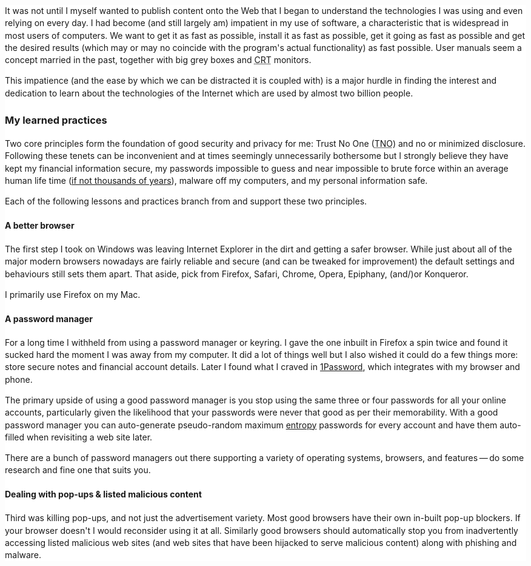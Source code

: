 It was not until I myself wanted to publish content onto the Web that I began to understand the technologies I was using and even relying on every day. I had become (and still largely am) impatient in my use of software, a characteristic that is widespread in most users of computers. We want to get it as fast as possible, install it as fast as possible, get it going as fast as possible and get the desired results (which may or may no coincide with the program's actual functionality) as fast possible. User manuals seem a concept married in the past, together with big grey boxes and <acronym title="Cathode Ray Tube">CRT</acronym> monitors.

This impatience (and the ease by which we can be distracted it is coupled with) is a major hurdle in finding the interest and dedication to learn about the technologies of the Internet which are used by almost two billion people.

### My learned practices

Two core principles form the foundation of good security and privacy for me: Trust No One (<acronym title="Trust No One">TNO</acronym>) and no or minimized disclosure. Following these tenets can be inconvenient and at times seemingly unnecessarily bothersome but I strongly believe they have kept my financial information secure, my passwords impossible to guess and near impossible to brute force within an average human life time ([if not thousands of years](http://howsecureismypassword.net/)), malware off my computers, and my personal information safe.

Each of the following lessons and practices branch from and support these two principles.

#### A better browser

The first step I took on Windows was leaving Internet Explorer in the dirt and getting a safer browser. While just about all of the major modern browsers nowadays are fairly reliable and secure (and can be tweaked for improvement) the default settings and behaviours still sets them apart. That aside, pick from Firefox, Safari, Chrome, Opera, Epiphany, (and/)or Konqueror.

I primarily use Firefox on my Mac.

#### A password manager

For a long time I withheld from using a password manager or keyring. I gave the one inbuilt in Firefox a spin twice and found it sucked hard the moment I was away from my computer. It did a lot of things well but I also wished it could do a few things more: store secure notes and financial account details. Later I found what I craved in [1Password](http://agilewebsolutions.com/onepassword), which integrates with my browser and phone.

The primary upside of using a good password manager is you stop using the same three or four passwords for all your online accounts, particularly given the likelihood that your passwords were never that good as per their memorability. With a good password manager you can auto-generate pseudo-random maximum [entropy](https://secure.wikimedia.org/wikipedia/en/wiki/Entropy_%28information_theory%29) passwords for every account and have them auto-filled when revisiting a web site later.

There are a bunch of password managers out there supporting a variety of operating systems, browsers, and features&thinsp;&mdash;&thinsp;do some research and fine one that suits you.

#### Dealing with pop-ups &amp; listed malicious content

Third was killing pop-ups, and not just the advertisement variety. Most good browsers have their own in-built pop-up blockers. If your browser doesn't I would reconsider using it at all. Similarly good browsers should automatically stop you from inadvertently accessing listed malicious web sites (and web sites that have been hijacked to serve malicious content) along with phishing and malware.
